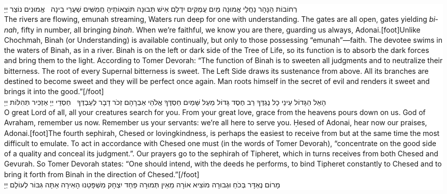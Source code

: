 
<tr><td style="vertical-align:top;">
<div class="liturgy" lang="he">
<span class="acrostic">רְ</span>חוֹבוֹת הַנָּהָר נַחֲלֵי אֱמוּנָה 
מַיִם עֲמֻקִּים יִדְלֵם אִישׁ תְּבוּנָה 
תּוֹצְאוֹתֶיהָ חֲמִשִּׁים שַׁעֲרֵי בִינָה 
&nbsp;
אֱמוּנִים נוֹצֵר יְיָ 
</span></div></td>
 
<td style="vertical-align:top;">
<div class="english" lang="en">
<span class="acrostic"> </span>The rivers are flowing, emunah streaming,
Waters run deep for one with understanding.
The gates are all open, gates yielding <em>binah</em>, 
fifty in number, all bringing <em>binah</em>.
When we’re faithful, we know you are there, guarding us always, Adonai.[foot]Unlike Chochmah, Binah (or Understanding) is available continually, but only to those possessing “emunah”—faith. The devotee swims in the waters of Binah, as in a river. Binah is on the left or dark side of the Tree of Life, so its function is to absorb the dark forces and bring them to the light. According to Tomer Devorah: “The function of Binah is to sweeten all judgments and to neutralize their bitterness. The root of every Supernal bitterness is sweet. The Left Side draws its sustenance from above. All its branches are destined to become sweet and they will be perfect once again. Man roots himself in the secret of evil and renders it sweet and brings it into the good.”[/foot]
</div></td></tr>


<tr><td style="vertical-align:top;">
<div class="liturgy" lang="he">
<span class="acrostic">הָ</span>אֵל הַגָּדוֹל עֵינֵי כָל נֶגְדֶּךָ 
רַב חֶסֶד גָּדוֹל מֵעַל שָּׁמַיִם חַסְדֶּךָ 
אֱלֹהֵי אַבְרָהָם זְכֹר דָבָר לְעַבְדֶּךָ 
&nbsp;
חַסְדֵי יְיָ אַזְכִּיר תְּהִלּוֹת יְיָ 
</span></div></td>
 
<td style="vertical-align:top;">
<div class="english" lang="en">
<span class="acrostic"> </span>O great Lord of all, all your creatures search for you.
From your great love, grace from the heavens pours down on us.
God of Avraham, remember us now. 
Remember us your servants: we’re all here to serve you.
Ḥesed of Adonai, hear now our praises, Adonai.[foot]The fourth sephirah, Chesed or lovingkindness, is perhaps the easiest to receive from but at the same time the most difficult to emulate. To act in accordance with Chesed one must (in the words of Tomer Devorah), “concentrate on the good side of a quality and conceal its judgment.”. Our prayers go to the sephirah of Tipheret, which in turns receives from both Chesed and Gevurah. So Tomer Devorah states: “One should intend, with the deeds he performs, to bind Tipheret constantly to Chesed and to bring it forth from Binah in the direction of Chesed.”[/foot] 
</div></td></tr>


<tr><td style="vertical-align:top;">
<div class="liturgy" lang="he">
<span class="acrostic">מָ</span>רוֹם נֶאְדָּר בְּכֹחַ וּגְבוּרָה 
מוֹצִיא אוֹרָה מֵאֵין תְּמוּרָה 
פַּחַד יִצְחָק מִשְׁפָּטֵנוּ הָאִירָה 
אַתָּה גִּבּוֹר לְעוֹלָם יְיָ 
</span></div></td>
 